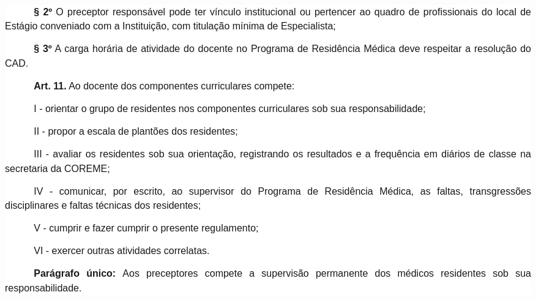 <p class=MsoNormal style='text-align:justify;text-indent:35.45pt;page-break-after:
avoid;mso-outline-level:3;tab-stops:448.9pt'><b style='mso-bidi-font-weight:
normal'><span style='font-size:12.0pt;font-family:Arial;mso-no-proof:yes'>§ 2º</span></b><span
style='font-size:12.0pt;font-family:Arial;mso-no-proof:yes'> O preceptor
responsável pode ter vínculo institucional ou pertencer ao quadro de
profissionais do local de Estágio conveniado com a Instituição, com titulação
mínima de Especialista;<o:p></o:p></span></p>

<p class=MsoNormal style='text-align:justify;text-indent:35.45pt;page-break-after:
avoid;mso-outline-level:3;tab-stops:448.9pt'><b style='mso-bidi-font-weight:
normal'><span style='font-size:12.0pt;font-family:Arial;mso-no-proof:yes'>§ 3º</span></b><span
style='font-size:12.0pt;font-family:Arial;mso-no-proof:yes'> A carga horária de
atividade do docente no Programa de Residência Médica deve respeitar a
resolução do CAD.<o:p></o:p></span></p>

<p class=MsoNormal style='text-align:justify;text-indent:35.45pt;page-break-after:
avoid;mso-outline-level:3;tab-stops:448.9pt'><b style='mso-bidi-font-weight:
normal'><span style='font-size:12.0pt;font-family:Arial;mso-no-proof:yes'>Art.
11.</span></b><span style='font-size:12.0pt;font-family:Arial;mso-no-proof:
yes'> Ao docente dos componentes curriculares compete:<o:p></o:p></span></p>

<p class=MsoNormal style='text-align:justify;text-indent:35.45pt;page-break-after:
avoid;mso-outline-level:3;tab-stops:448.9pt'><span style='font-size:12.0pt;
font-family:Arial;mso-no-proof:yes'>I - orientar o grupo de residentes nos
componentes curriculares sob sua responsabilidade;<o:p></o:p></span></p>

<p class=MsoNormal style='text-align:justify;text-indent:35.45pt;page-break-after:
avoid;mso-outline-level:3;tab-stops:448.9pt'><span style='font-size:12.0pt;
font-family:Arial;mso-no-proof:yes'>II - propor a escala de plantões dos
residentes;<o:p></o:p></span></p>

<p class=MsoNormal style='text-align:justify;text-indent:35.45pt;page-break-after:
avoid;mso-outline-level:3;tab-stops:448.9pt'><span style='font-size:12.0pt;
font-family:Arial;mso-no-proof:yes'>III - avaliar os residentes sob sua
orientação, registrando os resultados e a frequência em diários de classe na
secretaria da COREME;<o:p></o:p></span></p>

<p class=MsoNormal style='text-align:justify;text-indent:35.45pt;page-break-after:
avoid;mso-outline-level:3;tab-stops:448.9pt'><span style='font-size:12.0pt;
font-family:Arial;mso-no-proof:yes'>IV - comunicar, por escrito, ao supervisor
do Programa de Residência Médica, as faltas, transgressões disciplinares e
faltas técnicas dos residentes;<o:p></o:p></span></p>

<p class=MsoNormal style='text-align:justify;text-indent:35.45pt;page-break-after:
avoid;mso-outline-level:3;tab-stops:448.9pt'><span style='font-size:12.0pt;
font-family:Arial;mso-no-proof:yes'>V - cumprir e fazer cumprir o presente
regulamento;<o:p></o:p></span></p>

<p class=MsoNormal style='text-align:justify;text-indent:35.45pt;page-break-after:
avoid;mso-outline-level:3;tab-stops:448.9pt'><span style='font-size:12.0pt;
font-family:Arial;mso-no-proof:yes'>VI - exercer outras atividades correlatas.<o:p></o:p></span></p>

<p class=MsoNormal style='margin-bottom:6.0pt;text-align:justify;text-indent:
35.45pt;page-break-after:avoid;mso-outline-level:3;tab-stops:448.9pt'><b
style='mso-bidi-font-weight:normal'><span style='font-size:12.0pt;font-family:
Arial;mso-no-proof:yes'>Parágrafo único: </span></b><span style='font-size:
12.0pt;font-family:Arial;mso-no-proof:yes'>Aos preceptores compete a supervisão
permanente dos médicos residentes sob sua responsabilidade.<b><o:p></o:p></b></span></p>
